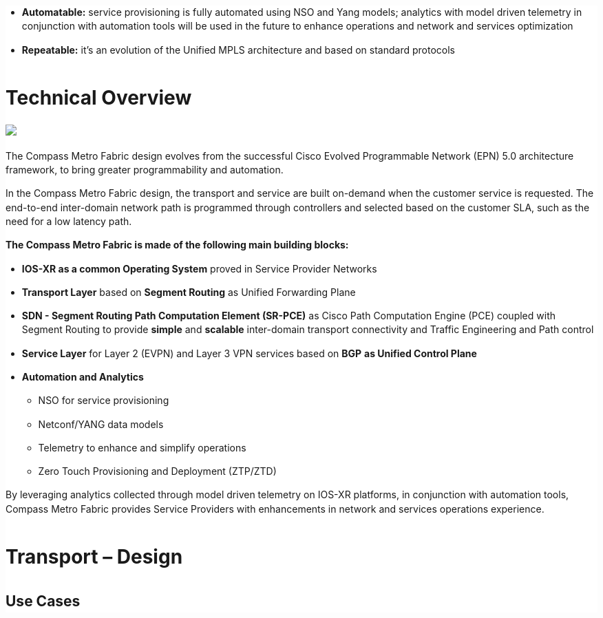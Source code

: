   - **Automatable:** service provisioning is fully automated using NSO
    and Yang models; analytics with model driven telemetry in
    conjunction with automation tools will be used in the future to
    enhance operations and network and services optimization

  - **Repeatable:** it’s an evolution of the Unified MPLS architecture
    and based on standard protocols


# Technical Overview

![](http://xrdocs.io/design/images/cmf-hld/cmf-hld-hw.png)

The Compass Metro Fabric design evolves from the successful Cisco
Evolved Programmable Network (EPN) 5.0 architecture framework, to bring
greater programmability and automation.

In the Compass Metro Fabric design, the transport and service are built
on-demand when the customer service is requested. The end-to-end
inter-domain network path is programmed through controllers and selected
based on the customer SLA, such as the need for a low latency path.

**The Compass Metro Fabric is made of the following main building
blocks:**

  - **IOS-XR as a common Operating System** proved in Service Provider
    Networks

  - **Transport Layer** based on **Segment Routing** as Unified
    Forwarding Plane

  - **SDN - Segment Routing Path Computation Element (SR-PCE)** as Cisco Path Computation
    Engine (PCE) coupled with Segment Routing to provide **simple** and
    **scalable** inter-domain transport connectivity and Traffic
    Engineering and Path control

  - **Service Layer** for Layer 2 (EVPN) and Layer 3 VPN services based
    on **BGP** **as Unified Control Plane**

  - **Automation and Analytics**
    
      - NSO for service provisioning
    
      - Netconf/YANG data models
    
      - Telemetry to enhance and simplify operations
    
      - Zero Touch Provisioning and Deployment (ZTP/ZTD)

By leveraging analytics collected through model driven telemetry on IOS-XR platforms, in conjunction with automation tools, Compass Metro Fabric provides Service Providers with enhancements in network and services operations experience.

# Transport – Design
    
## Use Cases
